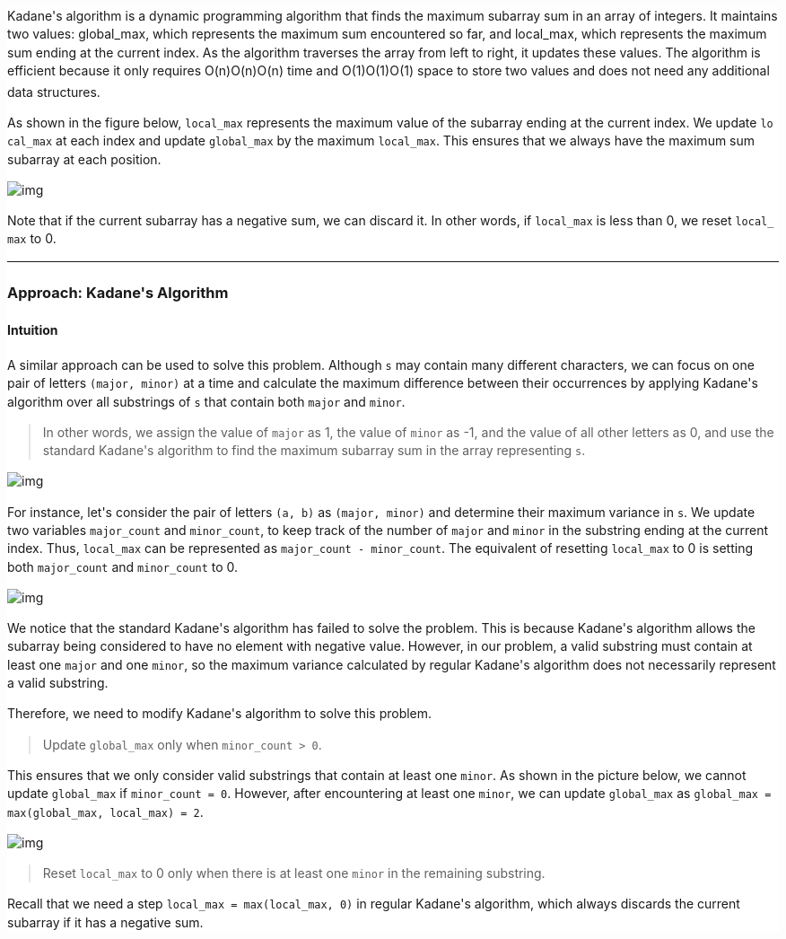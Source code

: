 <p>Kadane's algorithm is a dynamic programming algorithm that finds the maximum subarray sum in an array of integers.  It maintains two values: global_max, which represents the maximum sum encountered so far, and local_max, which represents the maximum sum ending at the current index.  As the algorithm traverses the array from left to right, it updates these values. The algorithm is efficient because it only requires <span class="math math-inline"><span class="katex"><span class="katex-mathml">O(n)O(n)</span><span class="katex-html" aria-hidden="true"><span class="base"><span class="strut" style="height: 1em; vertical-align: -0.25em;"></span><span class="mord mathnormal" style="margin-right: 0.02778em;">O</span><span class="mopen">(</span><span class="mord mathnormal">n</span><span class="mclose">)</span></span></span></span></span> time and <span class="math math-inline"><span class="katex"><span class="katex-mathml">O(1)O(1)</span><span class="katex-html" aria-hidden="true"><span class="base"><span class="strut" style="height: 1em; vertical-align: -0.25em;"></span><span class="mord mathnormal" style="margin-right: 0.02778em;">O</span><span class="mopen">(</span><span class="mord">1</span><span class="mclose">)</span></span></span></span></span> space to store two values and does not need any additional data structures.</p>
<p>As shown in the figure below, <code>local_max</code> represents the maximum value of the subarray ending at the current index. We update <code>local_max</code> at each index and update <code>global_max</code> by the maximum <code>local_max</code>. This ensures that we always have the maximum sum subarray at each position.</p>
<p><img src="https://leetcode.com/problems/substring-with-largest-variance/Figures/2272/1.png" alt="img"></p>
<p>Note that if the current subarray has a negative sum, we can discard it. In other words, if <code>local_max</code> is less than 0, we reset <code>local_max</code> to 0.</p>
<hr>
<h3 id="approach-kadanes-algorithm">Approach: Kadane's Algorithm</h3>
<h4 id="intuition">Intuition</h4>
<p>A similar approach can be used to solve this problem. Although <code>s</code> may contain many different characters, we can focus on one pair of letters <code>(major, minor)</code> at a time and calculate the maximum difference between their occurrences by applying Kadane's algorithm over all substrings of <code>s</code> that contain both <code>major</code> and <code>minor</code>.</p>
<blockquote>
<p>In other words, we assign the value of <code>major</code> as 1, the value of <code>minor</code> as -1, and the value of all other letters as 0, and use the standard Kadane's algorithm to find the maximum subarray sum in the array representing <code>s</code>.</p>
</blockquote>
<p><img src="https://leetcode.com/problems/substring-with-largest-variance/Figures/2272/exp.png" alt="img"></p>
<p>For instance, let's consider the pair of letters <code>(a, b)</code> as <code>(major, minor)</code> and determine their maximum variance in <code>s</code>. We update two variables <code>major_count</code> and <code>minor_count</code>, to keep track of the number of <code>major</code> and <code>minor</code> in the substring ending at the current index. Thus, <code>local_max</code> can be represented as <code>major_count - minor_count</code>. The equivalent of resetting <code>local_max</code> to 0 is setting both <code>major_count</code> and <code>minor_count</code> to 0.</p>
<p><img src="https://leetcode.com/problems/substring-with-largest-variance/Figures/2272/2.png" alt="img"></p>
<p>We notice that the standard Kadane's algorithm has failed to solve the problem. This is because Kadane's algorithm allows the subarray being considered to have no element with negative value. However, in our problem, a valid substring must contain at least one <code>major</code> and one <code>minor</code>, so the maximum variance calculated by regular Kadane's algorithm does not necessarily represent a valid substring.</p>
<p>Therefore, we need to modify Kadane's algorithm to solve this problem.</p>
<blockquote>
<p>Update <code>global_max</code> only when <code>minor_count &gt; 0</code>.</p>
</blockquote>
<p>This ensures that we only consider valid substrings that contain at least one <code>minor</code>. As shown in the picture below, we cannot update <code>global_max</code> if <code>minor_count = 0</code>. However, after encountering at least one <code>minor</code>, we can update <code>global_max</code> as <code>global_max = max(global_max, local_max) = 2</code>.</p>
<p><img src="https://leetcode.com/problems/substring-with-largest-variance/Figures/2272/3.png" alt="img"></p>
<blockquote>
<p>Reset <code>local_max</code> to 0 only when there is at least one <code>minor</code> in the remaining substring.</p>
</blockquote>
<p>Recall that we need a step <code>local_max = max(local_max, 0)</code> in regular Kadane's algorithm, which always discards the current subarray if it has a negative sum.</p>